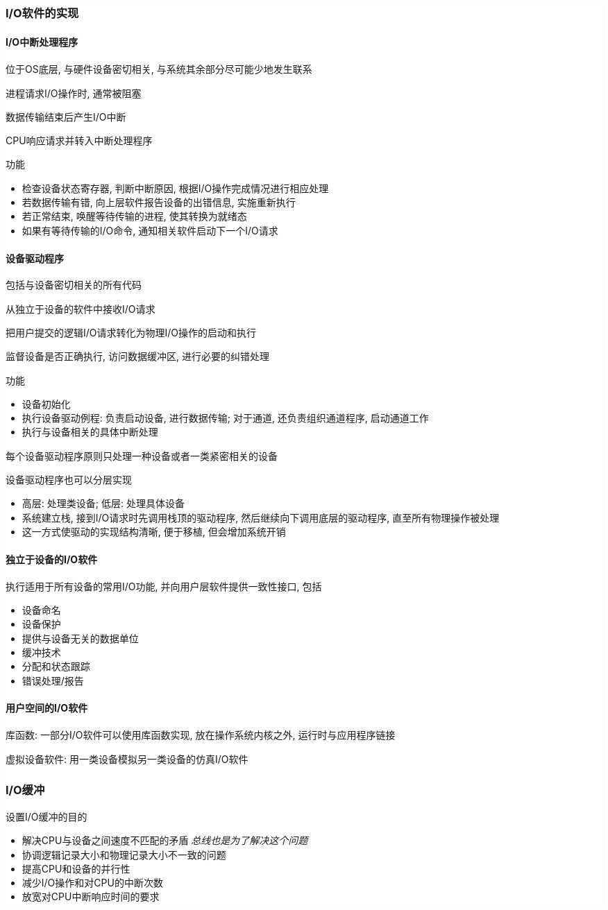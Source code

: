 ### I/O软件的实现

#### I/O中断处理程序
位于OS底层, 与硬件设备密切相关, 与系统其余部分尽可能少地发生联系

进程请求I/O操作时, 通常被阻塞

数据传输结束后产生I/O中断

CPU响应请求并转入中断处理程序

功能
- 检查设备状态寄存器, 判断中断原因, 根据I/O操作完成情况进行相应处理
- 若数据传输有错, 向上层软件报告设备的出错信息, 实施重新执行
- 若正常结束, 唤醒等待传输的进程, 使其转换为就绪态
- 如果有等待传输的I/O命令, 通知相关软件启动下一个I/O请求

#### 设备驱动程序
包括与设备密切相关的所有代码

从独立于设备的软件中接收I/O请求

把用户提交的逻辑I/O请求转化为物理I/O操作的启动和执行

监督设备是否正确执行, 访问数据缓冲区, 进行必要的纠错处理

功能
- 设备初始化
- 执行设备驱动例程: 负责启动设备, 进行数据传输; 对于通道, 还负责组织通道程序, 启动通道工作
- 执行与设备相关的具体中断处理

每个设备驱动程序原则只处理一种设备或者一类紧密相关的设备

设备驱动程序也可以分层实现
- 高层: 处理类设备; 低层: 处理具体设备
- 系统建立栈, 接到I/O请求时先调用栈顶的驱动程序, 然后继续向下调用底层的驱动程序, 直至所有物理操作被处理
- 这一方式使驱动的实现结构清晰, 便于移植, 但会增加系统开销

#### 独立于设备的I/O软件
执行适用于所有设备的常用I/O功能, 并向用户层软件提供一致性接口, 包括
- 设备命名
- 设备保护
- 提供与设备无关的数据单位
- 缓冲技术
- 分配和状态跟踪
- 错误处理/报告

#### 用户空间的I/O软件
库函数: 一部分I/O软件可以使用库函数实现, 放在操作系统内核之外, 运行时与应用程序链接

虚拟设备软件: 用一类设备模拟另一类设备的仿真I/O软件

### I/O缓冲
设置I/O缓冲的目的
- 解决CPU与设备之间速度不匹配的矛盾 *总线也是为了解决这个问题*
- 协调逻辑记录大小和物理记录大小不一致的问题
- 提高CPU和设备的并行性
- 减少I/O操作和对CPU的中断次数
- 放宽对CPU中断响应时间的要求
